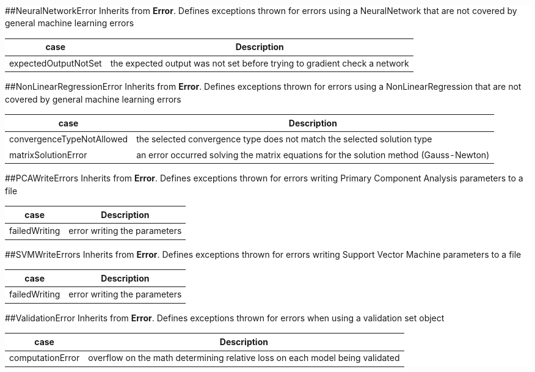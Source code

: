 ##NeuralNetworkError
Inherits from **Error**.  Defines exceptions thrown for errors using a NeuralNetwork that are not covered by general machine learning errors

case |  Description
--- | ---- 
    expectedOutputNotSet | the expected output was not set before trying to gradient check a network

##NonLinearRegressionError
Inherits from **Error**.  Defines exceptions thrown for errors using a NonLinearRegression that are not covered by general machine learning errors

case |  Description
--- | ---- 
    convergenceTypeNotAllowed | the selected convergence type does not match the selected solution type
    matrixSolutionError | an error occurred solving the matrix equations for the solution method (Gauss-Newton)
    
##PCAWriteErrors
Inherits from **Error**.  Defines exceptions thrown for errors writing Primary Component Analysis parameters to a file

case |  Description
--- | ---- 
failedWriting | error writing the parameters
    
##SVMWriteErrors
Inherits from **Error**.  Defines exceptions thrown for errors writing Support Vector Machine parameters to a file

case |  Description
--- | ---- 
failedWriting | error writing the parameters

##ValidationError
Inherits from **Error**.  Defines exceptions thrown for errors when using a validation set object

case |  Description
--- | ---- 
    computationError | overflow on the math determining relative loss on each model being validated



